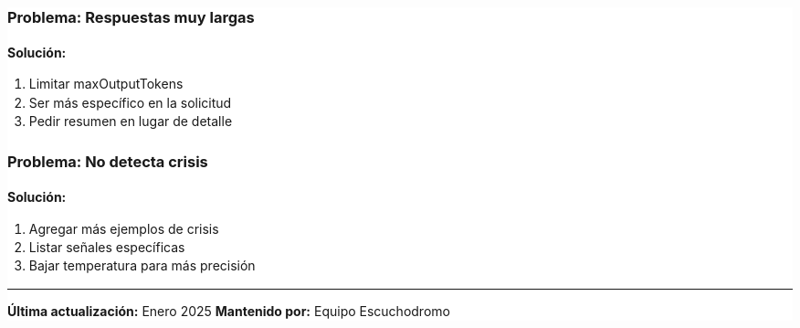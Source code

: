 ### Problema: Respuestas muy largas

**Solución:**
1. Limitar maxOutputTokens
2. Ser más específico en la solicitud
3. Pedir resumen en lugar de detalle

### Problema: No detecta crisis

**Solución:**
1. Agregar más ejemplos de crisis
2. Listar señales específicas
3. Bajar temperatura para más precisión

---

**Última actualización:** Enero 2025
**Mantenido por:** Equipo Escuchodromo
